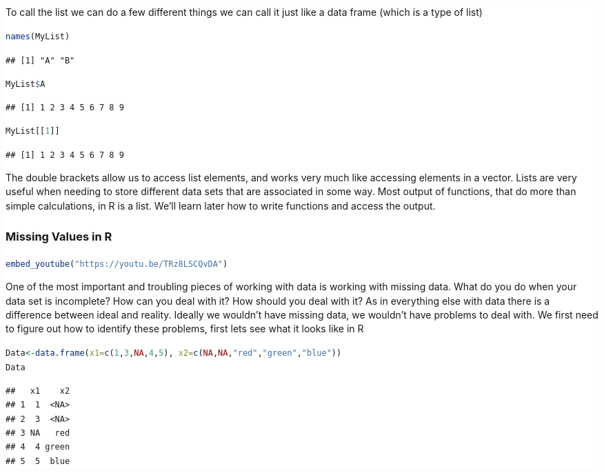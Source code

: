 To call the list we can do a few different things we can call it just
like a data frame (which is a type of list)

``` r
names(MyList)
```

    ## [1] "A" "B"

``` r
MyList$A
```

    ## [1] 1 2 3 4 5 6 7 8 9

``` r
MyList[[1]]
```

    ## [1] 1 2 3 4 5 6 7 8 9

The double brackets allow us to access list elements, and works very
much like accessing elements in a vector. Lists are very useful when
needing to store different data sets that are associated in some way.
Most output of functions, that do more than simple calculations, in R is
a list. We’ll learn later how to write functions and access the output.

### Missing Values in R

``` r
embed_youtube("https://youtu.be/TRz8LSCQvDA")
```

<div class="vembedr">
<div>
<iframe src="https://www.youtube.com/embed/https://youtu.be/TRz8LSCQvDA" width="533" height="300" frameborder="0" allowfullscreen="" data-external="1"></iframe>
</div>
</div>

One of the most important and troubling pieces of working with data is
working with missing data. What do you do when your data set is
incomplete? How can you deal with it? How should you deal with it? As in
everything else with data there is a difference between ideal and
reality. Ideally we wouldn’t have missing data, we wouldn’t have
problems to deal with. We first need to figure out how to identify these
problems, first lets see what it looks like in R

``` r
Data<-data.frame(x1=c(1,3,NA,4,5), x2=c(NA,NA,"red","green","blue"))
Data
```

    ##   x1    x2
    ## 1  1  <NA>
    ## 2  3  <NA>
    ## 3 NA   red
    ## 4  4 green
    ## 5  5  blue

